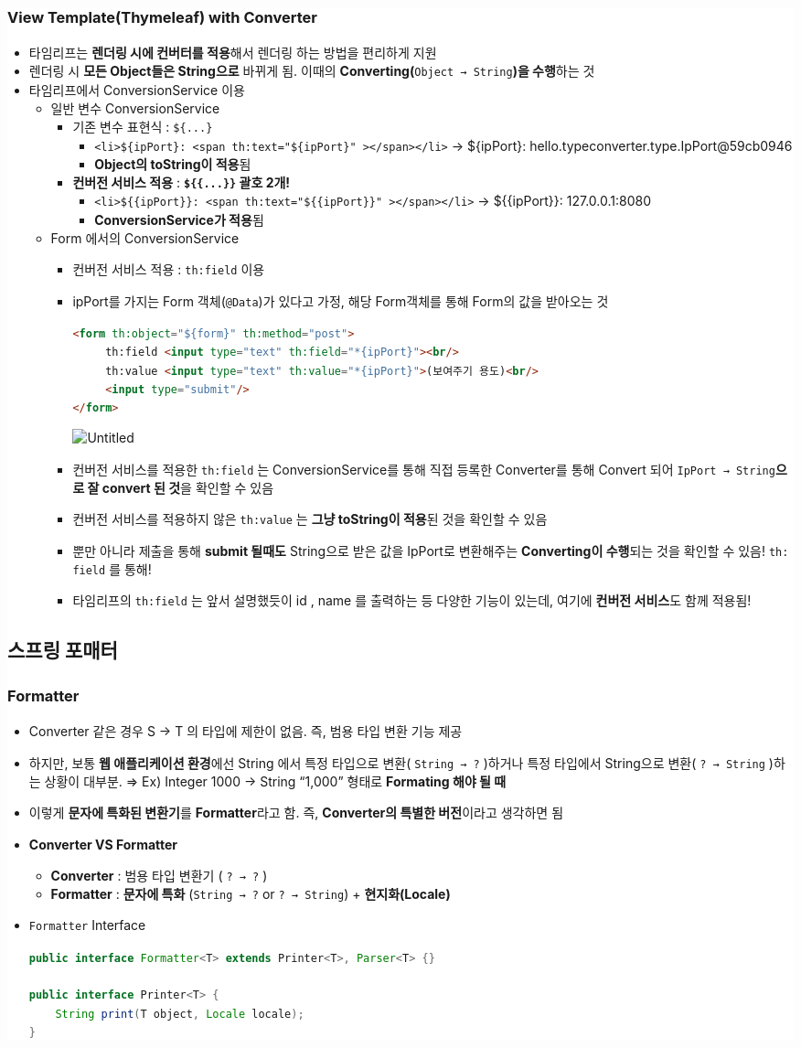 
### View Template(Thymeleaf) with Converter

- 타임리프는 **렌더링 시에 컨버터를 적용**해서 렌더링 하는 방법을 편리하게 지원
- 렌더링 시 **모든 Object들은 String으로** 바뀌게 됨. 이때의 **Converting(**`Object → String`**)을 수행**하는 것
- 타임리프에서 ConversionService 이용
    - 일반 변수 ConversionService
        - 기존 변수 표현식 : `${...}`
            - `<li>${ipPort}: <span th:text="${ipPort}" ></span></li>` → ${ipPort}: hello.typeconverter.type.IpPort@59cb0946
            - **Object의 toString이 적용**됨
        - **컨버전 서비스 적용** : **`${{...}}` 괄호 2개!**
            - `<li>${{ipPort}}: <span th:text="${{ipPort}}" ></span></li>` → ${{ipPort}}: 127.0.0.1:8080
            - **ConversionService가 적용**됨
    - Form 에서의 ConversionService
        - 컨버전 서비스 적용 : `th:field` 이용
        - ipPort를 가지는 Form 객체(`@Data`)가 있다고 가정, 해당 Form객체를 통해 Form의 값을 받아오는 것
            
            ```html
            <form th:object="${form}" th:method="post">
            	 th:field <input type="text" th:field="*{ipPort}"><br/>
            	 th:value <input type="text" th:value="*{ipPort}">(보여주기 용도)<br/>
            	 <input type="submit"/>
            </form>
            ```
            
            ![Untitled]({{site.baseurl}}/images/posts/post-220627/Untitled.png)
            
        - 컨버전 서비스를 적용한 `th:field` 는 ConversionService를 통해 직접 등록한 Converter를 통해 Convert 되어 `IpPort → String`**으로 잘 convert 된 것**을 확인할 수 있음
        - 컨버전 서비스를 적용하지 않은 `th:value` 는 **그냥 toString이 적용**된 것을 확인할 수 있음
        - 뿐만 아니라 제출을 통해 **submit 될때도** String으로 받은 값을 IpPort로 변환해주는 **Converting이 수행**되는 것을 확인할 수 있음! `th:field` 를 통해!
        - 타임리프의 `th:field` 는 앞서 설명했듯이 id , name 를 출력하는 등 다양한 기능이 있는데, 여기에 **컨버전 서비스**도 함께 적용됨!
        

## 스프링 포매터

### Formatter

- Converter 같은 경우 S → T 의 타입에 제한이 없음. 즉, 범용 타입 변환 기능 제공
- 하지만, 보통 **웹 애플리케이션 환경**에선 String 에서 특정 타입으로 변환( `String → ?` )하거나 특정 타입에서 String으로 변환( `? → String` )하는 상황이 대부분. ⇒ Ex) Integer 1000 → String “1,000” 형태로 **Formating 해야 될 때**
- 이렇게 **문자에 특화된 변환기**를 **Formatter**라고 함. 즉, **Converter의 특별한 버전**이라고 생각하면 됨
- **Converter VS Formatter**
    - **Converter** : 범용 타입 변환기 ( `? → ?` )
    - **Formatter** : **문자에 특화** (`String → ?` or `? → String`) + **현지화(Locale)**
- `Formatter` Interface
    
    ```java
    public interface Formatter<T> extends Printer<T>, Parser<T> {}
    
    public interface Printer<T> {
    	String print(T object, Locale locale);
    }
    